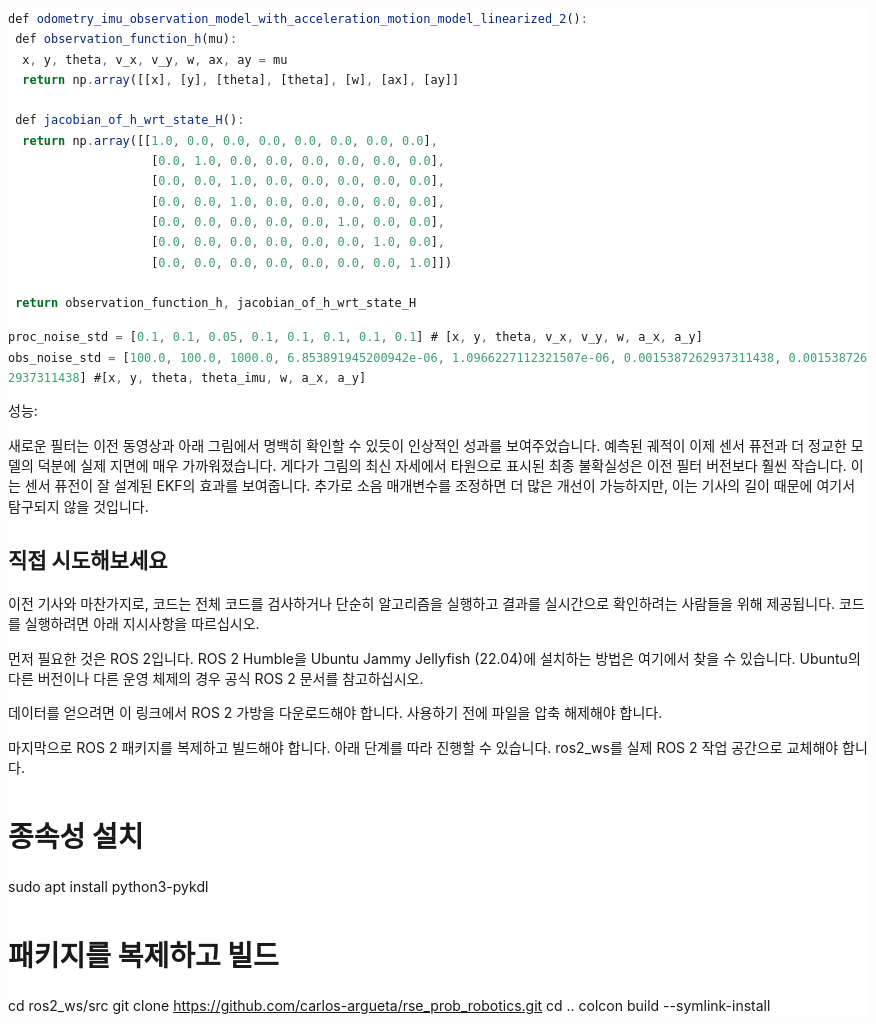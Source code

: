 ```js
def odometry_imu_observation_model_with_acceleration_motion_model_linearized_2():
 def observation_function_h(mu):
  x, y, theta, v_x, v_y, w, ax, ay = mu
  return np.array([[x], [y], [theta], [theta], [w], [ax], [ay]]

 def jacobian_of_h_wrt_state_H():
  return np.array([[1.0, 0.0, 0.0, 0.0, 0.0, 0.0, 0.0, 0.0],
                    [0.0, 1.0, 0.0, 0.0, 0.0, 0.0, 0.0, 0.0],
                    [0.0, 0.0, 1.0, 0.0, 0.0, 0.0, 0.0, 0.0],
                    [0.0, 0.0, 1.0, 0.0, 0.0, 0.0, 0.0, 0.0],
                    [0.0, 0.0, 0.0, 0.0, 0.0, 1.0, 0.0, 0.0],
                    [0.0, 0.0, 0.0, 0.0, 0.0, 0.0, 1.0, 0.0],
                    [0.0, 0.0, 0.0, 0.0, 0.0, 0.0, 0.0, 1.0]])

 return observation_function_h, jacobian_of_h_wrt_state_H
```

```js
proc_noise_std = [0.1, 0.1, 0.05, 0.1, 0.1, 0.1, 0.1, 0.1] # [x, y, theta, v_x, v_y, w, a_x, a_y]
obs_noise_std = [100.0, 100.0, 1000.0, 6.853891945200942e-06, 1.0966227112321507e-06, 0.0015387262937311438, 0.0015387262937311438] #[x, y, theta, theta_imu, w, a_x, a_y]
```

<div class="content-ad"></div>

성능:

새로운 필터는 이전 동영상과 아래 그림에서 명백히 확인할 수 있듯이 인상적인 성과를 보여주었습니다. 예측된 궤적이 이제 센서 퓨전과 더 정교한 모델의 덕분에 실제 지면에 매우 가까워졌습니다. 게다가 그림의 최신 자세에서 타원으로 표시된 최종 불확실성은 이전 필터 버전보다 훨씬 작습니다. 이는 센서 퓨전이 잘 설계된 EKF의 효과를 보여줍니다. 추가로 소음 매개변수를 조정하면 더 많은 개선이 가능하지만, 이는 기사의 길이 때문에 여기서 탐구되지 않을 것입니다.

## 직접 시도해보세요

이전 기사와 마찬가지로, 코드는 전체 코드를 검사하거나 단순히 알고리즘을 실행하고 결과를 실시간으로 확인하려는 사람들을 위해 제공됩니다. 코드를 실행하려면 아래 지시사항을 따르십시오.

<div class="content-ad"></div>

먼저 필요한 것은 ROS 2입니다. ROS 2 Humble을 Ubuntu Jammy Jellyfish (22.04)에 설치하는 방법은 여기에서 찾을 수 있습니다. Ubuntu의 다른 버전이나 다른 운영 체제의 경우 공식 ROS 2 문서를 참고하십시오.

데이터를 얻으려면 이 링크에서 ROS 2 가방을 다운로드해야 합니다. 사용하기 전에 파일을 압축 해제해야 합니다.

마지막으로 ROS 2 패키지를 복제하고 빌드해야 합니다. 아래 단계를 따라 진행할 수 있습니다. ros2_ws를 실제 ROS 2 작업 공간으로 교체해야 합니다.

# 종속성 설치

sudo apt install python3-pykdl

# 패키지를 복제하고 빌드

cd ros2_ws/src
git clone https://github.com/carlos-argueta/rse_prob_robotics.git
cd ..
colcon build --symlink-install
